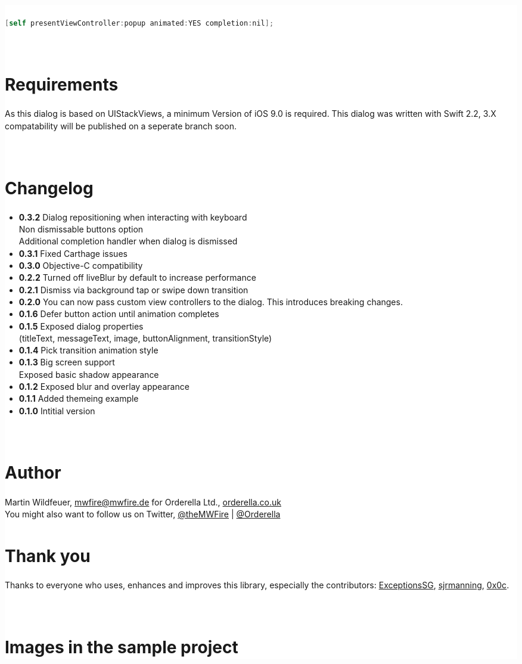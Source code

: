 ```objective-c

[self presentViewController:popup animated:YES completion:nil];
```

<p>&nbsp;</p>

# Requirements

As this dialog is based on UIStackViews, a minimum Version of iOS 9.0 is required.
This dialog was written with Swift 2.2, 3.X compatability will be published on a seperate branch soon.

<p>&nbsp;</p>

# Changelog
* **0.3.2** Dialog repositioning when interacting with keyboard<br>Non dismissable buttons option<br>Additional completion handler when dialog is dismissed
* **0.3.1** Fixed Carthage issues
* **0.3.0** Objective-C compatibility
* **0.2.2** Turned off liveBlur by default to increase performance
* **0.2.1** Dismiss via background tap or swipe down transition
* **0.2.0** You can now pass custom view controllers to the dialog. This introduces breaking changes.
* **0.1.6** Defer button action until animation completes
* **0.1.5** Exposed dialog properties<br>(titleText, messageText, image, buttonAlignment, transitionStyle)
* **0.1.4** Pick transition animation style
* **0.1.3** Big screen support<br>Exposed basic shadow appearance
* **0.1.2** Exposed blur and overlay appearance
* **0.1.1** Added themeing example
* **0.1.0** Intitial version

<p>&nbsp;</p>

# Author

Martin Wildfeuer, mwfire@mwfire.de
for Orderella Ltd., [orderella.co.uk](http://orderella.co.uk)<br>
You might also want to follow us on Twitter, [@theMWFire](https://twitter.com/theMWFire) | [@Orderella](https://twitter.com/orderella)

# Thank you
Thanks to everyone who uses, enhances and improves this library, especially the contributors: [ExceptionsSG](https://github.com/ExceptionsSG), [sjrmanning](https://github.com/sjrmanning), [0x0c](https://github.com/0x0c).

<p>&nbsp;</p>

# Images in the sample project
